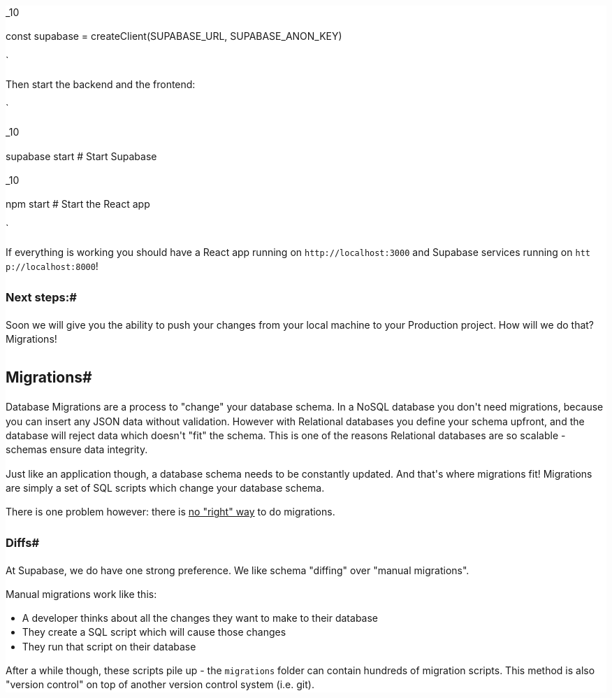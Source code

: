 _10

const supabase = createClient(SUPABASE_URL, SUPABASE_ANON_KEY)

  
`

Then start the backend and the frontend:

`  

_10

supabase start # Start Supabase

_10

npm start # Start the React app

  
`

If everything is working you should have a React app running on
`http://localhost:3000` and Supabase services running on
`http://localhost:8000`!

### Next steps:#

Soon we will give you the ability to push your changes from your local machine
to your Production project. How will we do that? Migrations!

## Migrations#

Database Migrations are a process to "change" your database schema. In a NoSQL
database you don't need migrations, because you can insert any JSON data
without validation. However with Relational databases you define your schema
upfront, and the database will reject data which doesn't "fit" the schema.
This is one of the reasons Relational databases are so scalable - schemas
ensure data integrity.

Just like an application though, a database schema needs to be constantly
updated. And that's where migrations fit! Migrations are simply a set of SQL
scripts which change your database schema.

There is one problem however: there is [no "right"
way](https://news.ycombinator.com/item?id=21405501) to do migrations.

### Diffs#

At Supabase, we do have one strong preference. We like schema "diffing" over
"manual migrations".

Manual migrations work like this:

  * A developer thinks about all the changes they want to make to their database
  * They create a SQL script which will cause those changes
  * They run that script on their database

After a while though, these scripts pile up - the `migrations` folder can
contain hundreds of migration scripts. This method is also "version control"
on top of another version control system (i.e. git).
